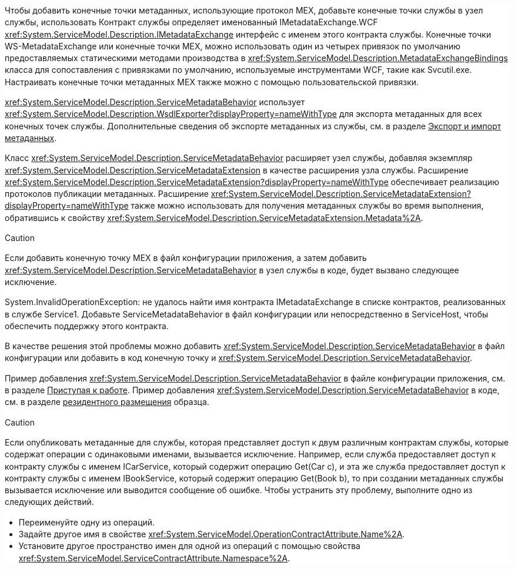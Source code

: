  Чтобы добавить конечные точки метаданных, использующие протокол MEX, добавьте конечные точки службы в узел службы, использовать Контракт службы определяет именованный IMetadataExchange.WCF <xref:System.ServiceModel.Description.IMetadataExchange> интерфейс с именем этого контракта службы. Конечные точки WS-MetadataExchange или конечные точки MEX, можно использовать один из четырех привязок по умолчанию предоставляемых статическими методами производства в <xref:System.ServiceModel.Description.MetadataExchangeBindings> класса для сопоставления с привязками по умолчанию, используемые инструментами WCF, такие как Svcutil.exe. Настраивать конечные точки метаданных MEX также можно с помощью пользовательской привязки.  
  
 <xref:System.ServiceModel.Description.ServiceMetadataBehavior> использует <xref:System.ServiceModel.Description.WsdlExporter?displayProperty=nameWithType> для экспорта метаданных для всех конечных точек службы. Дополнительные сведения об экспорте метаданных из службы, см. в разделе [Экспорт и импорт метаданных](../../../../docs/framework/wcf/feature-details/exporting-and-importing-metadata.md).  
  
 Класс <xref:System.ServiceModel.Description.ServiceMetadataBehavior> расширяет узел службы, добавляя экземпляр <xref:System.ServiceModel.Description.ServiceMetadataExtension> в качестве расширения узла службы. Расширение <xref:System.ServiceModel.Description.ServiceMetadataExtension?displayProperty=nameWithType> обеспечивает реализацию протоколов публикации метаданных. Расширение <xref:System.ServiceModel.Description.ServiceMetadataExtension?displayProperty=nameWithType> также можно использовать для получения метаданных службы во время выполнения, обратившись к свойству <xref:System.ServiceModel.Description.ServiceMetadataExtension.Metadata%2A>.  
  
> [!CAUTION]
> Если добавить конечную точку MEX в файл конфигурации приложения, а затем добавить <xref:System.ServiceModel.Description.ServiceMetadataBehavior> в узел службы в коде, будет вызвано следующее исключение.  
>
> System.InvalidOperationException: не удалось найти имя контракта IMetadataExchange в списке контрактов, реализованных в службе Service1. Добавьте ServiceMetadataBehavior в файл конфигурации или непосредственно в ServiceHost, чтобы обеспечить поддержку этого контракта.  
>
> В качестве решения этой проблемы можно добавить <xref:System.ServiceModel.Description.ServiceMetadataBehavior> в файл конфигурации или добавить в код конечную точку и <xref:System.ServiceModel.Description.ServiceMetadataBehavior>.  
>
> Пример добавления <xref:System.ServiceModel.Description.ServiceMetadataBehavior> в файле конфигурации приложения, см. в разделе [Приступая к работе](../../../../docs/framework/wcf/samples/getting-started-sample.md). Пример добавления <xref:System.ServiceModel.Description.ServiceMetadataBehavior> в коде, см. в разделе [резидентного размещения](../../../../docs/framework/wcf/samples/self-host.md) образца.  

> [!CAUTION]
> Если опубликовать метаданные для службы, которая представляет доступ к двум различным контрактам службы, которые содержат операции с одинаковыми именами, вызывается исключение. Например, если служба предоставляет доступ к контракту службы с именем ICarService, который содержит операцию Get(Car c), и эта же служба предоставляет доступ к контракту службы с именем IBookService, который содержит операцию Get(Book b), то при создании метаданных службы вызывается исключение или выводится сообщение об ошибке. Чтобы устранить эту проблему, выполните одно из следующих действий.  
>
> - Переименуйте одну из операций.
> - Задайте другое имя в свойстве <xref:System.ServiceModel.OperationContractAttribute.Name%2A>.  
> - Установите другое пространство имен для одной из операций с помощью свойства <xref:System.ServiceModel.ServiceContractAttribute.Namespace%2A>.  
  